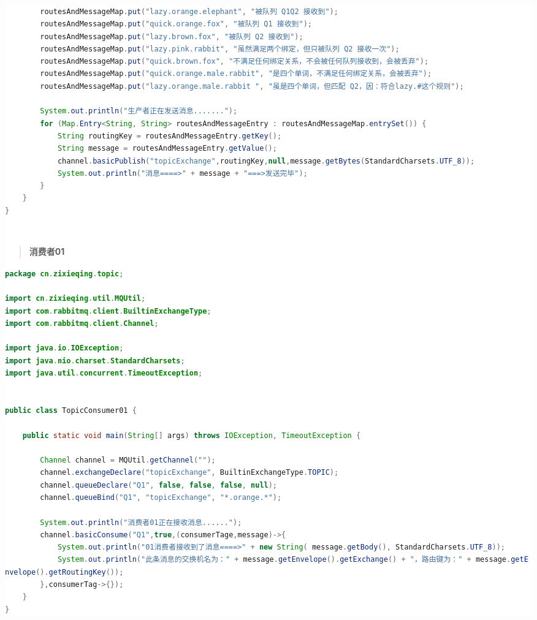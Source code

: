 ```java
        routesAndMessageMap.put("lazy.orange.elephant", "被队列 Q1Q2 接收到");
        routesAndMessageMap.put("quick.orange.fox", "被队列 Q1 接收到");
        routesAndMessageMap.put("lazy.brown.fox", "被队列 Q2 接收到");
        routesAndMessageMap.put("lazy.pink.rabbit", "虽然满足两个绑定，但只被队列 Q2 接收一次");
        routesAndMessageMap.put("quick.brown.fox", "不满足任何绑定关系，不会被任何队列接收到，会被丢弃");
        routesAndMessageMap.put("quick.orange.male.rabbit", "是四个单词，不满足任何绑定关系，会被丢弃");
        routesAndMessageMap.put("lazy.orange.male.rabbit ", "虽是四个单词，但匹配 Q2，因：符合lazy.#这个规则");

        System.out.println("生产者正在发送消息.......");
        for (Map.Entry<String, String> routesAndMessageEntry : routesAndMessageMap.entrySet()) {
            String routingKey = routesAndMessageEntry.getKey();
            String message = routesAndMessageEntry.getValue();
            channel.basicPublish("topicExchange",routingKey,null,message.getBytes(StandardCharsets.UTF_8));
            System.out.println("消息====>" + message + "===>发送完毕");
        }
    }
}

```


<br>

> **消费者01**

```java
package cn.zixieqing.topic;

import cn.zixieqing.util.MQUtil;
import com.rabbitmq.client.BuiltinExchangeType;
import com.rabbitmq.client.Channel;

import java.io.IOException;
import java.nio.charset.StandardCharsets;
import java.util.concurrent.TimeoutException;


public class TopicConsumer01 {

    public static void main(String[] args) throws IOException, TimeoutException {

        Channel channel = MQUtil.getChannel("");
        channel.exchangeDeclare("topicExchange", BuiltinExchangeType.TOPIC);
        channel.queueDeclare("Q1", false, false, false, null);
        channel.queueBind("Q1", "topicExchange", "*.orange.*");

        System.out.println("消费者01正在接收消息......");
        channel.basicConsume("Q1",true,(consumerTage,message)->{
            System.out.println("01消费者接收到了消息====>" + new String( message.getBody(), StandardCharsets.UTF_8));
            System.out.println("此条消息的交换机名为：" + message.getEnvelope().getExchange() + "，路由键为：" + message.getEnvelope().getRoutingKey());
        },consumerTag->{});
    }
}

```
